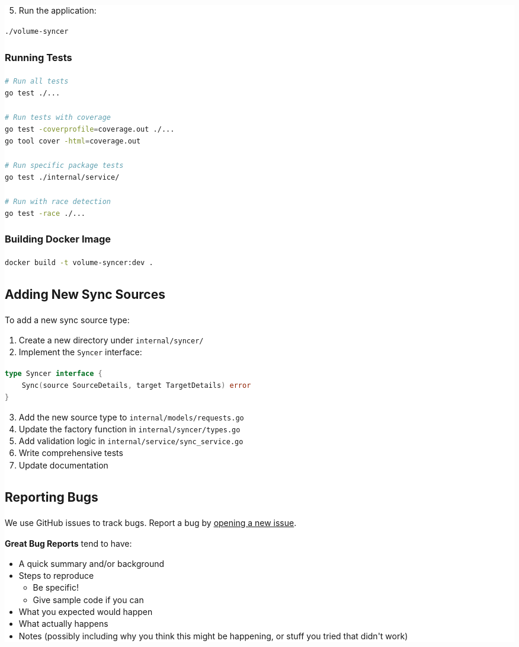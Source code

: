 5. Run the application:
```bash
./volume-syncer
```

### Running Tests

```bash
# Run all tests
go test ./...

# Run tests with coverage
go test -coverprofile=coverage.out ./...
go tool cover -html=coverage.out

# Run specific package tests
go test ./internal/service/

# Run with race detection
go test -race ./...
```

### Building Docker Image

```bash
docker build -t volume-syncer:dev .
```

## Adding New Sync Sources

To add a new sync source type:

1. Create a new directory under `internal/syncer/`
2. Implement the `Syncer` interface:
```go
type Syncer interface {
    Sync(source SourceDetails, target TargetDetails) error
}
```
3. Add the new source type to `internal/models/requests.go`
4. Update the factory function in `internal/syncer/types.go`
5. Add validation logic in `internal/service/sync_service.go`
6. Write comprehensive tests
7. Update documentation

## Reporting Bugs

We use GitHub issues to track bugs. Report a bug by [opening a new issue](https://github.com/sharedvolume/volume-syncer/issues).

**Great Bug Reports** tend to have:

- A quick summary and/or background
- Steps to reproduce
  - Be specific!
  - Give sample code if you can
- What you expected would happen
- What actually happens
- Notes (possibly including why you think this might be happening, or stuff you tried that didn't work)
